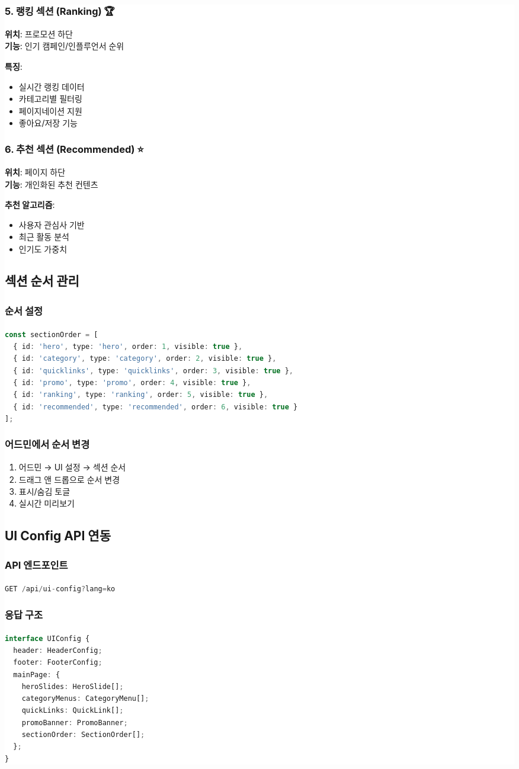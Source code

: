 ### 5. 랭킹 섹션 (Ranking) 🏆
**위치**: 프로모션 하단  
**기능**: 인기 캠페인/인플루언서 순위

**특징**:
- 실시간 랭킹 데이터
- 카테고리별 필터링
- 페이지네이션 지원
- 좋아요/저장 기능

### 6. 추천 섹션 (Recommended) ⭐
**위치**: 페이지 하단  
**기능**: 개인화된 추천 컨텐츠

**추천 알고리즘**:
- 사용자 관심사 기반
- 최근 활동 분석
- 인기도 가중치

## 섹션 순서 관리

### 순서 설정
```typescript
const sectionOrder = [
  { id: 'hero', type: 'hero', order: 1, visible: true },
  { id: 'category', type: 'category', order: 2, visible: true },
  { id: 'quicklinks', type: 'quicklinks', order: 3, visible: true },
  { id: 'promo', type: 'promo', order: 4, visible: true },
  { id: 'ranking', type: 'ranking', order: 5, visible: true },
  { id: 'recommended', type: 'recommended', order: 6, visible: true }
];
```

### 어드민에서 순서 변경
1. 어드민 → UI 설정 → 섹션 순서
2. 드래그 앤 드롭으로 순서 변경
3. 표시/숨김 토글
4. 실시간 미리보기

## UI Config API 연동

### API 엔드포인트
```typescript
GET /api/ui-config?lang=ko
```

### 응답 구조
```typescript
interface UIConfig {
  header: HeaderConfig;
  footer: FooterConfig;
  mainPage: {
    heroSlides: HeroSlide[];
    categoryMenus: CategoryMenu[];
    quickLinks: QuickLink[];
    promoBanner: PromoBanner;
    sectionOrder: SectionOrder[];
  };
}
```
